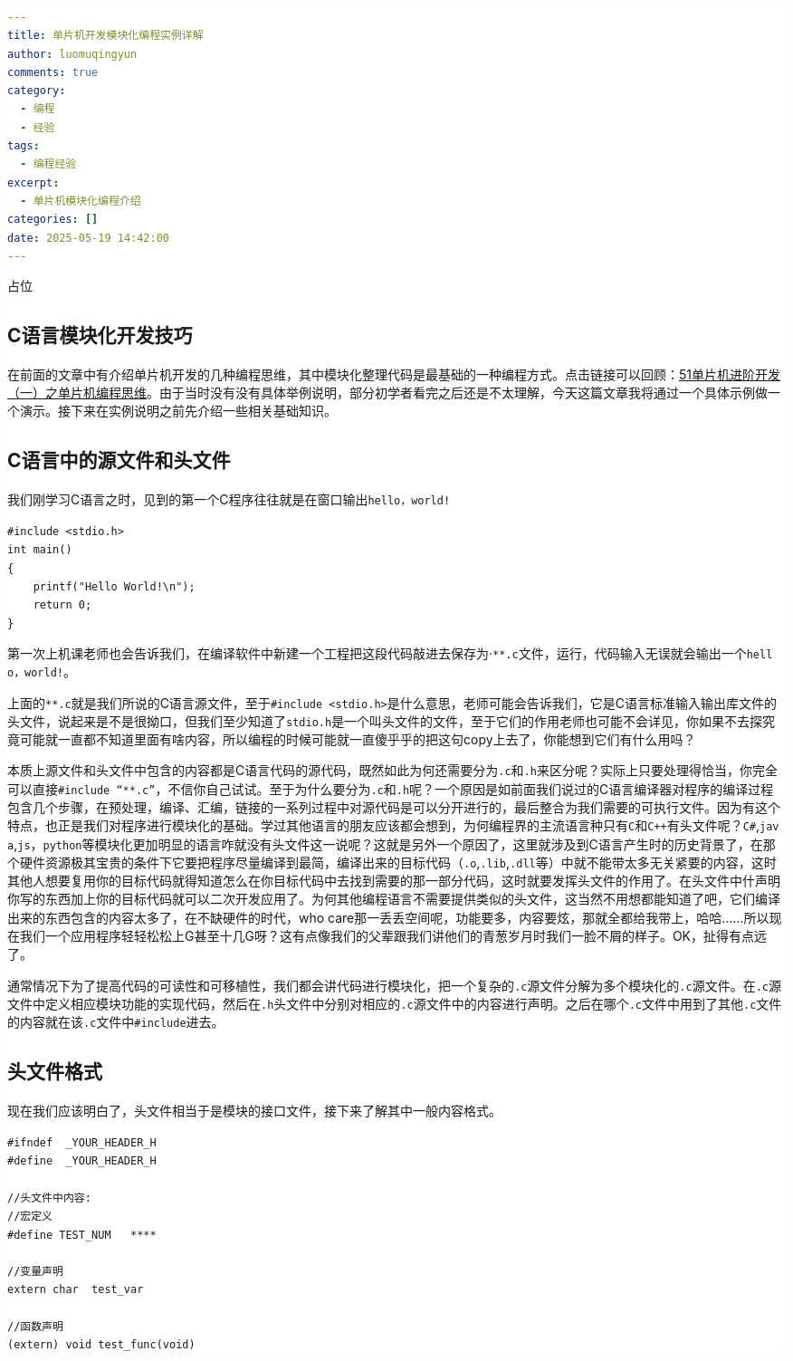 ```yaml
---
title: 单片机开发模块化编程实例详解
author: luomuqingyun
comments: true
category:
  - 编程
  - 经验
tags:
  - 编程经验
excerpt:
  - 单片机模块化编程介绍
categories: []
date: 2025-05-19 14:42:00
---
```

占位
## C语言模块化开发技巧
在前面的文章中有介绍单片机开发的几种编程思维，其中模块化整理代码是最基础的一种编程方式。点击链接可以回顾：[51单片机进阶开发（一）之单片机编程思维](https://mp.weixin.qq.com/s?__biz=MzI1OTQ4MTg4Ng==&mid=2247484496&idx=1&sn=133aa6e01c7472c5c7be67f132f5c381&chksm=ea790c21dd0e8537795d3a7be08387d34cc75cac87e508fe3ca04de233f38a9cabbcf629a808&token=810197258&lang=zh_CN&scene=21#wechat_redirect)。由于当时没有没有具体举例说明，部分初学者看完之后还是不太理解，今天这篇文章我将通过一个具体示例做一个演示。接下来在实例说明之前先介绍一些相关基础知识。
## C语言中的源文件和头文件
我们刚学习C语言之时，见到的第一个C程序往往就是在窗口输出`hello，world!`
```
#include <stdio.h>
int main()
{
    printf("Hello World!\n");
    return 0;   
}
```
第一次上机课老师也会告诉我们，在编译软件中新建一个工程把这段代码敲进去保存为·`**.c`文件，运行，代码输入无误就会输出一个`hello，world!`。

上面的`**.c`就是我们所说的C语言源文件，至于`#include <stdio.h>`是什么意思，老师可能会告诉我们，它是C语言标准输入输出库文件的头文件，说起来是不是很拗口，但我们至少知道了`stdio.h`是一个叫头文件的文件，至于它们的作用老师也可能不会详见，你如果不去探究竟可能就一直都不知道里面有啥内容，所以编程的时候可能就一直傻乎乎的把这句copy上去了，你能想到它们有什么用吗？

本质上源文件和头文件中包含的内容都是C语言代码的源代码，既然如此为何还需要分为`.c`和`.h`来区分呢？实际上只要处理得恰当，你完全可以直接`#include “**.c”`，不信你自己试试。至于为什么要分为`.c`和`.h`呢？一个原因是如前面我们说过的C语言编译器对程序的编译过程包含几个步骤，在预处理，编译、汇编，链接的一系列过程中对源代码是可以分开进行的，最后整合为我们需要的可执行文件。因为有这个特点，也正是我们对程序进行模块化的基础。学过其他语言的朋友应该都会想到，为何编程界的主流语言种只有`C`和`C++`有头文件呢？`C#`,`java`,`js`，`python`等模块化更加明显的语言咋就没有头文件这一说呢？这就是另外一个原因了，这里就涉及到C语言产生时的历史背景了，在那个硬件资源极其宝贵的条件下它要把程序尽量编译到最简，编译出来的目标代码（`.o`,`.lib`,`.dll`等）中就不能带太多无关紧要的内容，这时其他人想要复用你的目标代码就得知道怎么在你目标代码中去找到需要的那一部分代码，这时就要发挥头文件的作用了。在头文件中什声明你写的东西加上你的目标代码就可以二次开发应用了。为何其他编程语言不需要提供类似的头文件，这当然不用想都能知道了吧，它们编译出来的东西包含的内容太多了，在不缺硬件的时代，who care那一丢丢空间呢，功能要多，内容要炫，那就全都给我带上，哈哈……所以现在我们一个应用程序轻轻松松上G甚至十几G呀？这有点像我们的父辈跟我们讲他们的青葱岁月时我们一脸不屑的样子。OK，扯得有点远了。

通常情况下为了提高代码的可读性和可移植性，我们都会讲代码进行模块化，把一个复杂的`.c`源文件分解为多个模块化的`.c`源文件。在`.c`源文件中定义相应模块功能的实现代码，然后在`.h`头文件中分别对相应的`.c`源文件中的内容进行声明。之后在哪个`.c`文件中用到了其他`.c`文件的内容就在该`.c`文件中`#include`进去。
## 头文件格式
现在我们应该明白了，头文件相当于是模块的接口文件，接下来了解其中一般内容格式。
```
#ifndef  _YOUR_HEADER_H 
#define  _YOUR_HEADER_H

//头文件中内容:
//宏定义
#define TEST_NUM   ****

//变量声明
extern char  test_var

//函数声明
(extern) void test_func(void)
```